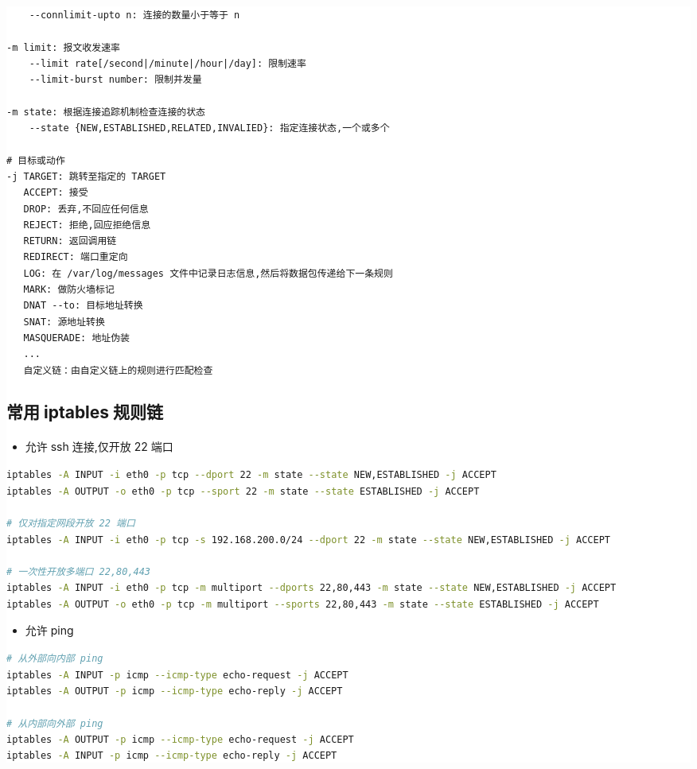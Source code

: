 ```text
    --connlimit-upto n: 连接的数量小于等于 n

-m limit: 报文收发速率
    --limit rate[/second|/minute|/hour|/day]: 限制速率
    --limit-burst number: 限制并发量

-m state: 根据连接追踪机制检查连接的状态
    --state {NEW,ESTABLISHED,RELATED,INVALIED}: 指定连接状态,一个或多个

# 目标或动作
-j TARGET: 跳转至指定的 TARGET
   ACCEPT: 接受
   DROP: 丢弃,不回应任何信息
   REJECT: 拒绝,回应拒绝信息
   RETURN: 返回调用链
   REDIRECT: 端口重定向
   LOG: 在 /var/log/messages 文件中记录日志信息,然后将数据包传递给下一条规则
   MARK: 做防火墙标记
   DNAT --to: 目标地址转换
   SNAT: 源地址转换
   MASQUERADE: 地址伪装
   ...
   自定义链：由自定义链上的规则进行匹配检查
```

## 常用 iptables 规则链

- 允许 ssh 连接,仅开放 22 端口

```bash
iptables -A INPUT -i eth0 -p tcp --dport 22 -m state --state NEW,ESTABLISHED -j ACCEPT
iptables -A OUTPUT -o eth0 -p tcp --sport 22 -m state --state ESTABLISHED -j ACCEPT

# 仅对指定网段开放 22 端口
iptables -A INPUT -i eth0 -p tcp -s 192.168.200.0/24 --dport 22 -m state --state NEW,ESTABLISHED -j ACCEPT

# 一次性开放多端口 22,80,443
iptables -A INPUT -i eth0 -p tcp -m multiport --dports 22,80,443 -m state --state NEW,ESTABLISHED -j ACCEPT
iptables -A OUTPUT -o eth0 -p tcp -m multiport --sports 22,80,443 -m state --state ESTABLISHED -j ACCEPT
```

- 允许 ping

```bash
# 从外部向内部 ping
iptables -A INPUT -p icmp --icmp-type echo-request -j ACCEPT
iptables -A OUTPUT -p icmp --icmp-type echo-reply -j ACCEPT

# 从内部向外部 ping
iptables -A OUTPUT -p icmp --icmp-type echo-request -j ACCEPT
iptables -A INPUT -p icmp --icmp-type echo-reply -j ACCEPT
```
